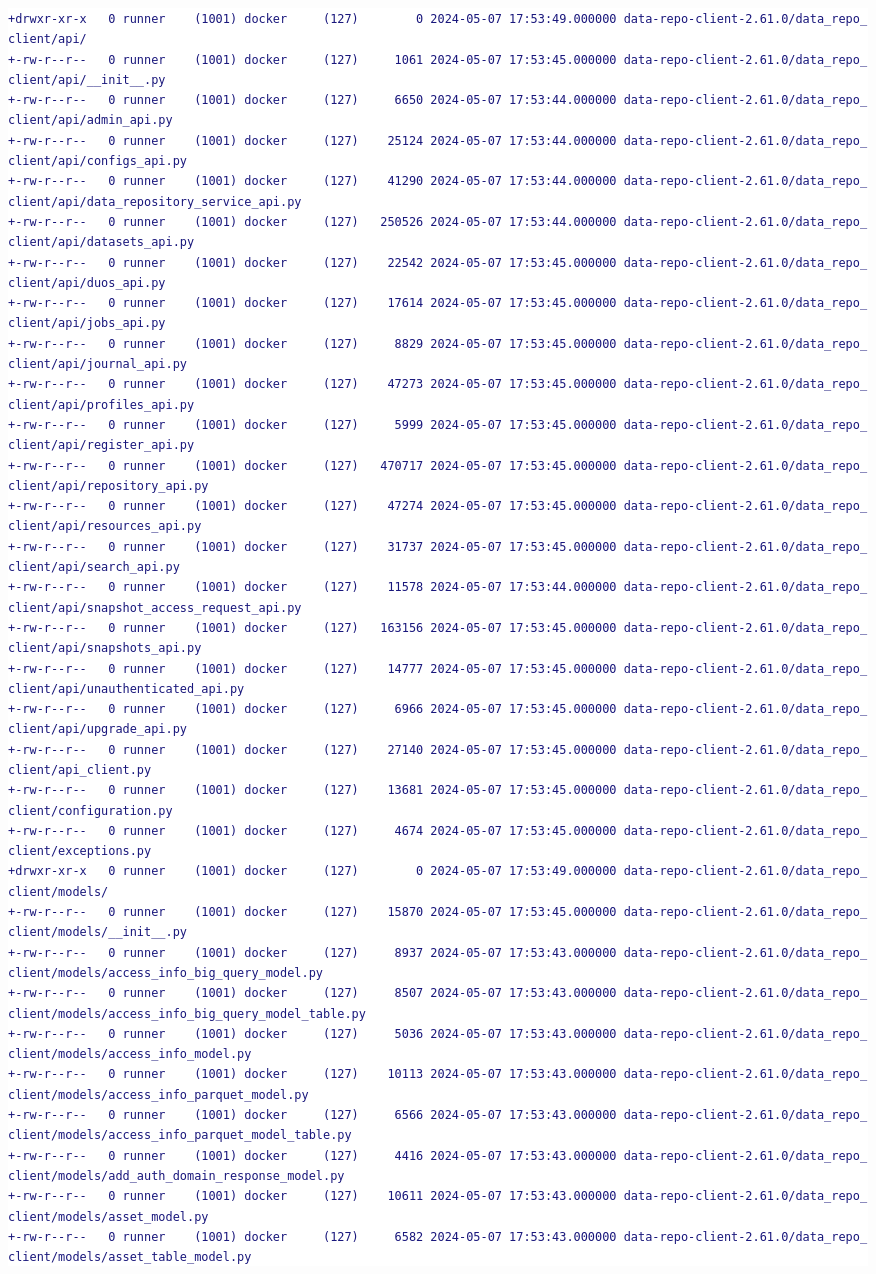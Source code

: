 ```diff
+drwxr-xr-x   0 runner    (1001) docker     (127)        0 2024-05-07 17:53:49.000000 data-repo-client-2.61.0/data_repo_client/api/
+-rw-r--r--   0 runner    (1001) docker     (127)     1061 2024-05-07 17:53:45.000000 data-repo-client-2.61.0/data_repo_client/api/__init__.py
+-rw-r--r--   0 runner    (1001) docker     (127)     6650 2024-05-07 17:53:44.000000 data-repo-client-2.61.0/data_repo_client/api/admin_api.py
+-rw-r--r--   0 runner    (1001) docker     (127)    25124 2024-05-07 17:53:44.000000 data-repo-client-2.61.0/data_repo_client/api/configs_api.py
+-rw-r--r--   0 runner    (1001) docker     (127)    41290 2024-05-07 17:53:44.000000 data-repo-client-2.61.0/data_repo_client/api/data_repository_service_api.py
+-rw-r--r--   0 runner    (1001) docker     (127)   250526 2024-05-07 17:53:44.000000 data-repo-client-2.61.0/data_repo_client/api/datasets_api.py
+-rw-r--r--   0 runner    (1001) docker     (127)    22542 2024-05-07 17:53:45.000000 data-repo-client-2.61.0/data_repo_client/api/duos_api.py
+-rw-r--r--   0 runner    (1001) docker     (127)    17614 2024-05-07 17:53:45.000000 data-repo-client-2.61.0/data_repo_client/api/jobs_api.py
+-rw-r--r--   0 runner    (1001) docker     (127)     8829 2024-05-07 17:53:45.000000 data-repo-client-2.61.0/data_repo_client/api/journal_api.py
+-rw-r--r--   0 runner    (1001) docker     (127)    47273 2024-05-07 17:53:45.000000 data-repo-client-2.61.0/data_repo_client/api/profiles_api.py
+-rw-r--r--   0 runner    (1001) docker     (127)     5999 2024-05-07 17:53:45.000000 data-repo-client-2.61.0/data_repo_client/api/register_api.py
+-rw-r--r--   0 runner    (1001) docker     (127)   470717 2024-05-07 17:53:45.000000 data-repo-client-2.61.0/data_repo_client/api/repository_api.py
+-rw-r--r--   0 runner    (1001) docker     (127)    47274 2024-05-07 17:53:45.000000 data-repo-client-2.61.0/data_repo_client/api/resources_api.py
+-rw-r--r--   0 runner    (1001) docker     (127)    31737 2024-05-07 17:53:45.000000 data-repo-client-2.61.0/data_repo_client/api/search_api.py
+-rw-r--r--   0 runner    (1001) docker     (127)    11578 2024-05-07 17:53:44.000000 data-repo-client-2.61.0/data_repo_client/api/snapshot_access_request_api.py
+-rw-r--r--   0 runner    (1001) docker     (127)   163156 2024-05-07 17:53:45.000000 data-repo-client-2.61.0/data_repo_client/api/snapshots_api.py
+-rw-r--r--   0 runner    (1001) docker     (127)    14777 2024-05-07 17:53:45.000000 data-repo-client-2.61.0/data_repo_client/api/unauthenticated_api.py
+-rw-r--r--   0 runner    (1001) docker     (127)     6966 2024-05-07 17:53:45.000000 data-repo-client-2.61.0/data_repo_client/api/upgrade_api.py
+-rw-r--r--   0 runner    (1001) docker     (127)    27140 2024-05-07 17:53:45.000000 data-repo-client-2.61.0/data_repo_client/api_client.py
+-rw-r--r--   0 runner    (1001) docker     (127)    13681 2024-05-07 17:53:45.000000 data-repo-client-2.61.0/data_repo_client/configuration.py
+-rw-r--r--   0 runner    (1001) docker     (127)     4674 2024-05-07 17:53:45.000000 data-repo-client-2.61.0/data_repo_client/exceptions.py
+drwxr-xr-x   0 runner    (1001) docker     (127)        0 2024-05-07 17:53:49.000000 data-repo-client-2.61.0/data_repo_client/models/
+-rw-r--r--   0 runner    (1001) docker     (127)    15870 2024-05-07 17:53:45.000000 data-repo-client-2.61.0/data_repo_client/models/__init__.py
+-rw-r--r--   0 runner    (1001) docker     (127)     8937 2024-05-07 17:53:43.000000 data-repo-client-2.61.0/data_repo_client/models/access_info_big_query_model.py
+-rw-r--r--   0 runner    (1001) docker     (127)     8507 2024-05-07 17:53:43.000000 data-repo-client-2.61.0/data_repo_client/models/access_info_big_query_model_table.py
+-rw-r--r--   0 runner    (1001) docker     (127)     5036 2024-05-07 17:53:43.000000 data-repo-client-2.61.0/data_repo_client/models/access_info_model.py
+-rw-r--r--   0 runner    (1001) docker     (127)    10113 2024-05-07 17:53:43.000000 data-repo-client-2.61.0/data_repo_client/models/access_info_parquet_model.py
+-rw-r--r--   0 runner    (1001) docker     (127)     6566 2024-05-07 17:53:43.000000 data-repo-client-2.61.0/data_repo_client/models/access_info_parquet_model_table.py
+-rw-r--r--   0 runner    (1001) docker     (127)     4416 2024-05-07 17:53:43.000000 data-repo-client-2.61.0/data_repo_client/models/add_auth_domain_response_model.py
+-rw-r--r--   0 runner    (1001) docker     (127)    10611 2024-05-07 17:53:43.000000 data-repo-client-2.61.0/data_repo_client/models/asset_model.py
+-rw-r--r--   0 runner    (1001) docker     (127)     6582 2024-05-07 17:53:43.000000 data-repo-client-2.61.0/data_repo_client/models/asset_table_model.py
```